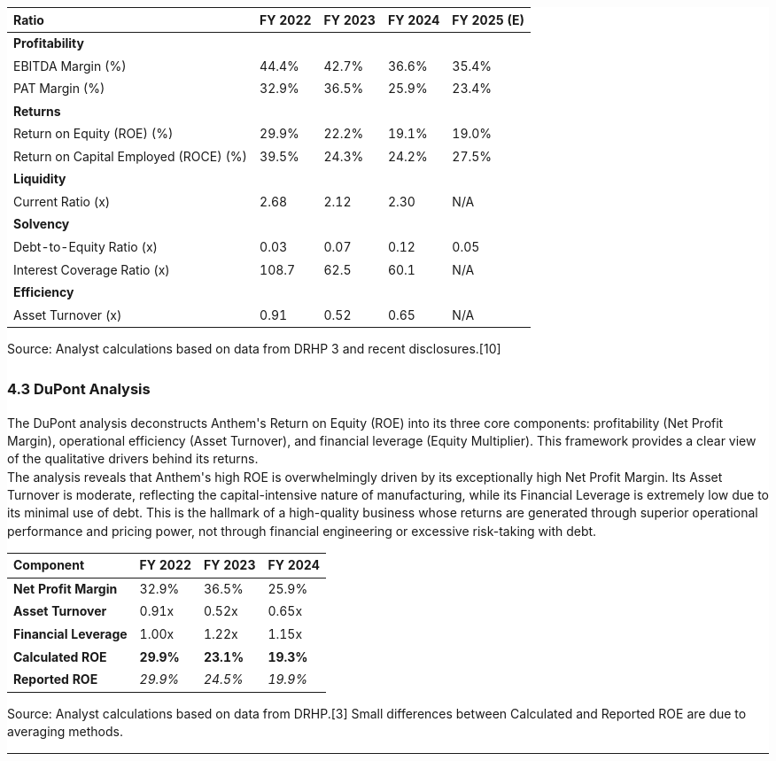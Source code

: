 | Ratio | FY 2022 | FY 2023 | FY 2024 | FY 2025 (E) |
| :---- | :---- | :---- | :---- | :---- |
| **Profitability** |  |  |  |  |
| EBITDA Margin (%) | 44.4% | 42.7% | 36.6% | 35.4% |
| PAT Margin (%) | 32.9% | 36.5% | 25.9% | 23.4% |
| **Returns** |  |  |  |  |
| Return on Equity (ROE) (%) | 29.9% | 22.2% | 19.1% | 19.0% |
| Return on Capital Employed (ROCE) (%) | 39.5% | 24.3% | 24.2% | 27.5% |
| **Liquidity** |  |  |  |  |
| Current Ratio (x) | 2.68 | 2.12 | 2.30 | N/A |
| **Solvency** |  |  |  |  |
| Debt-to-Equity Ratio (x) | 0.03 | 0.07 | 0.12 | 0.05 |
| Interest Coverage Ratio (x) | 108.7 | 62.5 | 60.1 | N/A |
| **Efficiency** |  |  |  |  |
| Asset Turnover (x) | 0.91 | 0.52 | 0.65 | N/A |

Source: Analyst calculations based on data from DRHP 3 and recent disclosures.[10]

### 4.3 DuPont Analysis

The DuPont analysis deconstructs Anthem's Return on Equity (ROE) into its three core components: profitability (Net Profit Margin), operational efficiency (Asset Turnover), and financial leverage (Equity Multiplier). This framework provides a clear view of the qualitative drivers behind its returns.  
The analysis reveals that Anthem's high ROE is overwhelmingly driven by its exceptionally high Net Profit Margin. Its Asset Turnover is moderate, reflecting the capital-intensive nature of manufacturing, while its Financial Leverage is extremely low due to its minimal use of debt. This is the hallmark of a high-quality business whose returns are generated through superior operational performance and pricing power, not through financial engineering or excessive risk-taking with debt.

| Component              | FY 2022   | FY 2023   | FY 2024   |
| :--------------------- | :-------- | :-------- | :-------- |
| **Net Profit Margin**  | 32.9%     | 36.5%     | 25.9%     |
| **Asset Turnover**     | 0.91x     | 0.52x     | 0.65x     |
| **Financial Leverage** | 1.00x     | 1.22x     | 1.15x     |
| **Calculated ROE**     | **29.9%** | **23.1%** | **19.3%** |
| **Reported ROE**       | *29.9%*   | *24.5%*   | *19.9%*   |

Source: Analyst calculations based on data from DRHP.[3] Small differences between Calculated and Reported ROE are due to averaging methods.

---